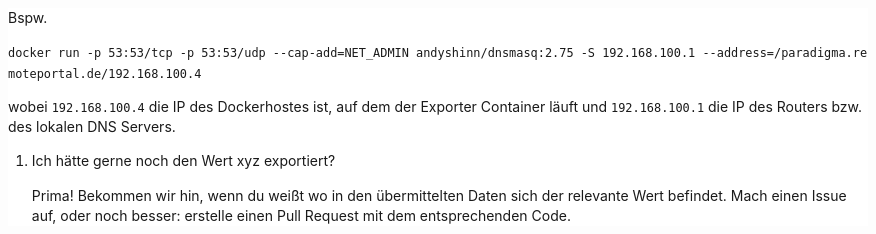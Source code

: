    Bspw. 

   ```Shell
   docker run -p 53:53/tcp -p 53:53/udp --cap-add=NET_ADMIN andyshinn/dnsmasq:2.75 -S 192.168.100.1 --address=/paradigma.remoteportal.de/192.168.100.4
   ```

   wobei `192.168.100.4` die IP des Dockerhostes ist, auf dem der Exporter Container läuft und `192.168.100.1` die IP des Routers bzw. des lokalen DNS Servers.

1. Ich hätte gerne noch den Wert xyz exportiert?

   Prima! Bekommen wir hin, wenn du weißt wo in den übermittelten Daten sich der relevante Wert befindet. Mach einen Issue auf, oder noch besser: erstelle einen Pull Request mit dem entsprechenden Code.


